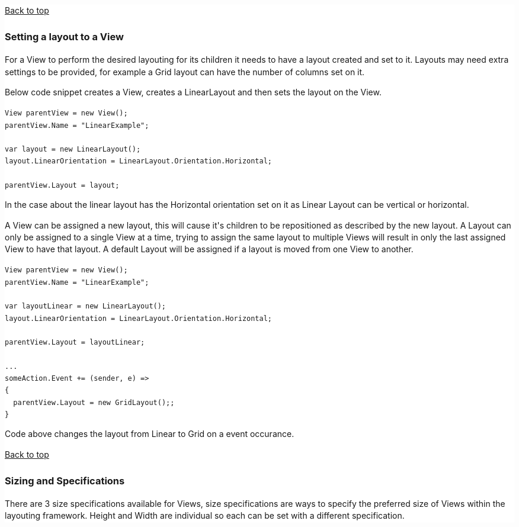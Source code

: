 [Back to top](#top)

<a name="settingLayouts"></a>
### Setting a layout to a View

For a View to perform the desired layouting for its children it needs to have a layout created and set to it.  Layouts may need extra settings to be provided, for example a Grid layout can have the number of columns set on it.

Below code snippet creates a View, creates a LinearLayout and then sets the layout on the View.

~~~{.cs}
View parentView = new View();
parentView.Name = "LinearExample";

var layout = new LinearLayout();
layout.LinearOrientation = LinearLayout.Orientation.Horizontal;

parentView.Layout = layout;
~~~

In the case about the linear layout has the Horizontal orientation set on it as Linear Layout can be vertical or horizontal.

A View can be assigned a new layout, this will cause it's children to be repositioned as described by the new layout.
A Layout can only be assigned to a single View at a time, trying to assign the same layout to multiple Views will result in only the last assigned View to have that layout.  A default Layout will be assigned if a layout is moved from one View to another.

~~~{.cs}
View parentView = new View();
parentView.Name = "LinearExample";

var layoutLinear = new LinearLayout();
layout.LinearOrientation = LinearLayout.Orientation.Horizontal;

parentView.Layout = layoutLinear;

...
someAction.Event += (sender, e) =>
{
  parentView.Layout = new GridLayout();;
}
~~~

Code above changes the layout from Linear to Grid on a event occurance.

[Back to top](#top)

<a name="sizingLayouts"></a>
### Sizing and Specifications

There are 3 size specifications available for Views, size specifications are ways to specify the preferred size of Views within the layouting framework.  Height and Width are individual so each can be set with a different specification.
